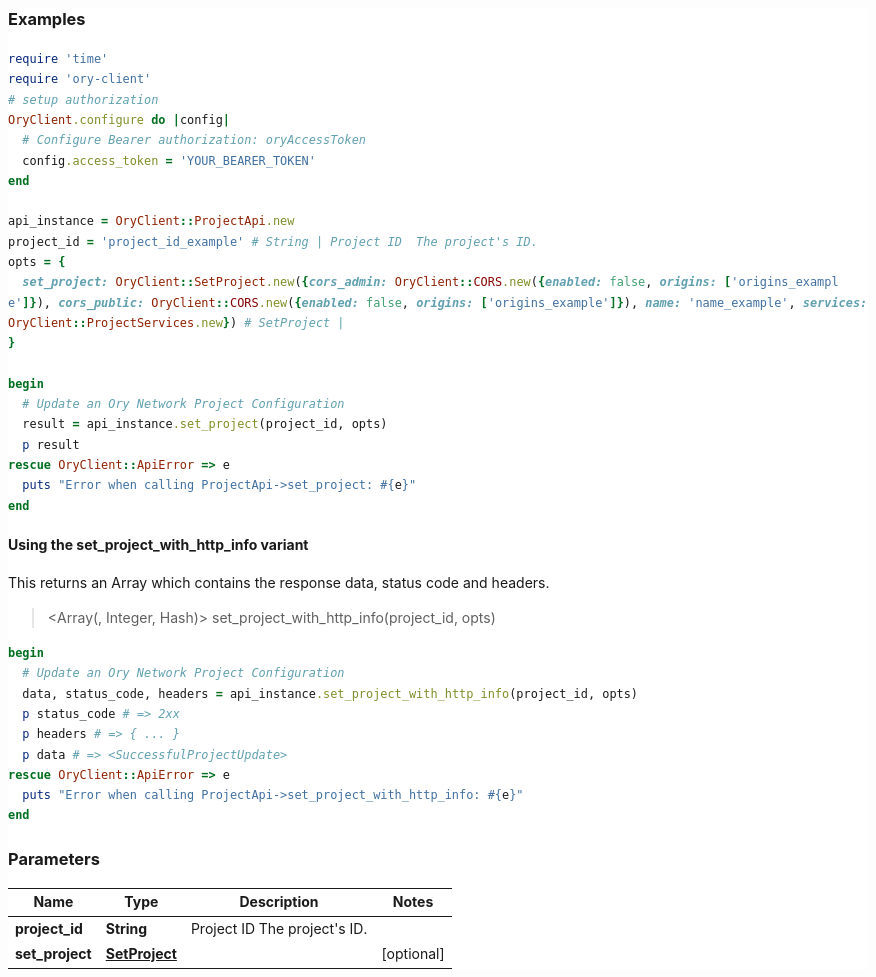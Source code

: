 ### Examples

```ruby
require 'time'
require 'ory-client'
# setup authorization
OryClient.configure do |config|
  # Configure Bearer authorization: oryAccessToken
  config.access_token = 'YOUR_BEARER_TOKEN'
end

api_instance = OryClient::ProjectApi.new
project_id = 'project_id_example' # String | Project ID  The project's ID.
opts = {
  set_project: OryClient::SetProject.new({cors_admin: OryClient::CORS.new({enabled: false, origins: ['origins_example']}), cors_public: OryClient::CORS.new({enabled: false, origins: ['origins_example']}), name: 'name_example', services: OryClient::ProjectServices.new}) # SetProject | 
}

begin
  # Update an Ory Network Project Configuration
  result = api_instance.set_project(project_id, opts)
  p result
rescue OryClient::ApiError => e
  puts "Error when calling ProjectApi->set_project: #{e}"
end
```

#### Using the set_project_with_http_info variant

This returns an Array which contains the response data, status code and headers.

> <Array(<SuccessfulProjectUpdate>, Integer, Hash)> set_project_with_http_info(project_id, opts)

```ruby
begin
  # Update an Ory Network Project Configuration
  data, status_code, headers = api_instance.set_project_with_http_info(project_id, opts)
  p status_code # => 2xx
  p headers # => { ... }
  p data # => <SuccessfulProjectUpdate>
rescue OryClient::ApiError => e
  puts "Error when calling ProjectApi->set_project_with_http_info: #{e}"
end
```

### Parameters

| Name | Type | Description | Notes |
| ---- | ---- | ----------- | ----- |
| **project_id** | **String** | Project ID  The project&#39;s ID. |  |
| **set_project** | [**SetProject**](SetProject.md) |  | [optional] |

